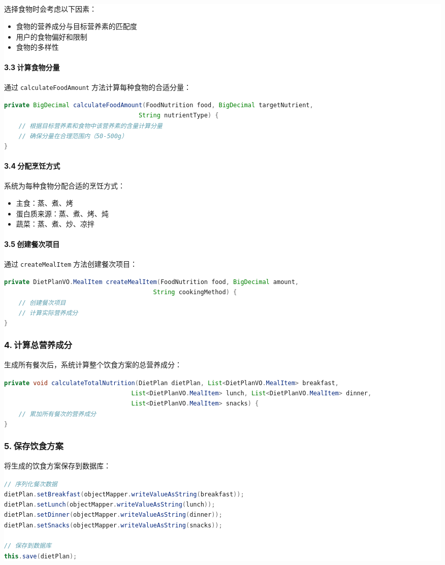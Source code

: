 选择食物时会考虑以下因素：

- 食物的营养成分与目标营养素的匹配度
- 用户的食物偏好和限制
- 食物的多样性

#### 3.3 计算食物分量

通过 `calculateFoodAmount` 方法计算每种食物的合适分量：

```java
private BigDecimal calculateFoodAmount(FoodNutrition food, BigDecimal targetNutrient, 
                                     String nutrientType) {
    // 根据目标营养素和食物中该营养素的含量计算分量
    // 确保分量在合理范围内（50-500g）
}
```

#### 3.4 分配烹饪方式

系统为每种食物分配合适的烹饪方式：

- 主食：蒸、煮、烤
- 蛋白质来源：蒸、煮、烤、炖
- 蔬菜：蒸、煮、炒、凉拌

#### 3.5 创建餐次项目

通过 `createMealItem` 方法创建餐次项目：

```java
private DietPlanVO.MealItem createMealItem(FoodNutrition food, BigDecimal amount, 
                                         String cookingMethod) {
    // 创建餐次项目
    // 计算实际营养成分
}
```

### 4. 计算总营养成分

生成所有餐次后，系统计算整个饮食方案的总营养成分：

```java
private void calculateTotalNutrition(DietPlan dietPlan, List<DietPlanVO.MealItem> breakfast,
                                   List<DietPlanVO.MealItem> lunch, List<DietPlanVO.MealItem> dinner,
                                   List<DietPlanVO.MealItem> snacks) {
    // 累加所有餐次的营养成分
}
```

### 5. 保存饮食方案

将生成的饮食方案保存到数据库：

```java
// 序列化餐次数据
dietPlan.setBreakfast(objectMapper.writeValueAsString(breakfast));
dietPlan.setLunch(objectMapper.writeValueAsString(lunch));
dietPlan.setDinner(objectMapper.writeValueAsString(dinner));
dietPlan.setSnacks(objectMapper.writeValueAsString(snacks));

// 保存到数据库
this.save(dietPlan);
```
